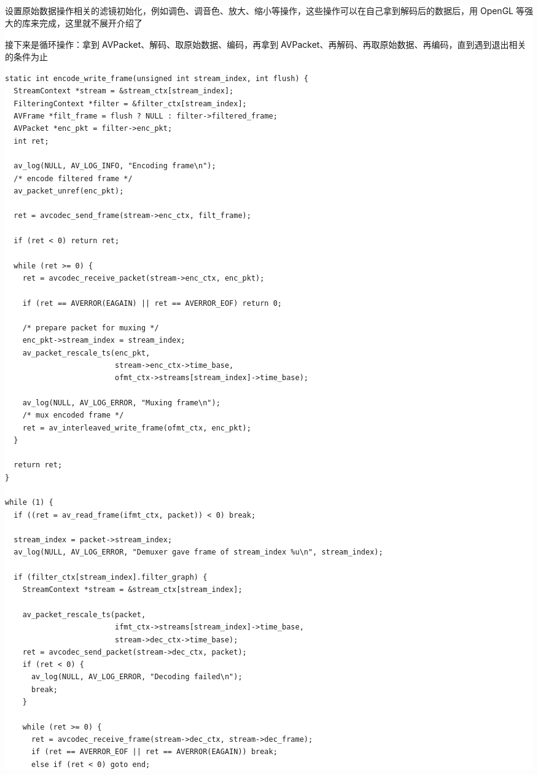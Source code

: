 设置原始数据操作相关的滤镜初始化，例如调色、调音色、放大、缩小等操作，这些操作可以在自己拿到解码后的数据后，用 OpenGL 等强大的库来完成，这里就不展开介绍了

接下来是循环操作：拿到 AVPacket、解码、取原始数据、编码，再拿到 AVPacket、再解码、再取原始数据、再编码，直到遇到退出相关的条件为止

    static int encode_write_frame(unsigned int stream_index, int flush) {
      StreamContext *stream = &stream_ctx[stream_index];
      FilteringContext *filter = &filter_ctx[stream_index];
      AVFrame *filt_frame = flush ? NULL : filter->filtered_frame;
      AVPacket *enc_pkt = filter->enc_pkt;
      int ret;
    
      av_log(NULL, AV_LOG_INFO, "Encoding frame\n");
      /* encode filtered frame */
      av_packet_unref(enc_pkt);
    
      ret = avcodec_send_frame(stream->enc_ctx, filt_frame);
    
      if (ret < 0) return ret;
    
      while (ret >= 0) {
        ret = avcodec_receive_packet(stream->enc_ctx, enc_pkt);
    
        if (ret == AVERROR(EAGAIN) || ret == AVERROR_EOF) return 0;
    
        /* prepare packet for muxing */
        enc_pkt->stream_index = stream_index;
        av_packet_rescale_ts(enc_pkt,
                             stream->enc_ctx->time_base,
                             ofmt_ctx->streams[stream_index]->time_base);
    
        av_log(NULL, AV_LOG_ERROR, "Muxing frame\n");
        /* mux encoded frame */
        ret = av_interleaved_write_frame(ofmt_ctx, enc_pkt);
      }
    
      return ret;
    }
    
    while (1) {
      if ((ret = av_read_frame(ifmt_ctx, packet)) < 0) break;
    
      stream_index = packet->stream_index;
      av_log(NULL, AV_LOG_ERROR, "Demuxer gave frame of stream_index %u\n", stream_index);
    
      if (filter_ctx[stream_index].filter_graph) {
        StreamContext *stream = &stream_ctx[stream_index];
    
        av_packet_rescale_ts(packet,
                             ifmt_ctx->streams[stream_index]->time_base,
                             stream->dec_ctx->time_base);
        ret = avcodec_send_packet(stream->dec_ctx, packet);
        if (ret < 0) {
          av_log(NULL, AV_LOG_ERROR, "Decoding failed\n");
          break;
        }
    
        while (ret >= 0) {
          ret = avcodec_receive_frame(stream->dec_ctx, stream->dec_frame);
          if (ret == AVERROR_EOF || ret == AVERROR(EAGAIN)) break;
          else if (ret < 0) goto end;
    